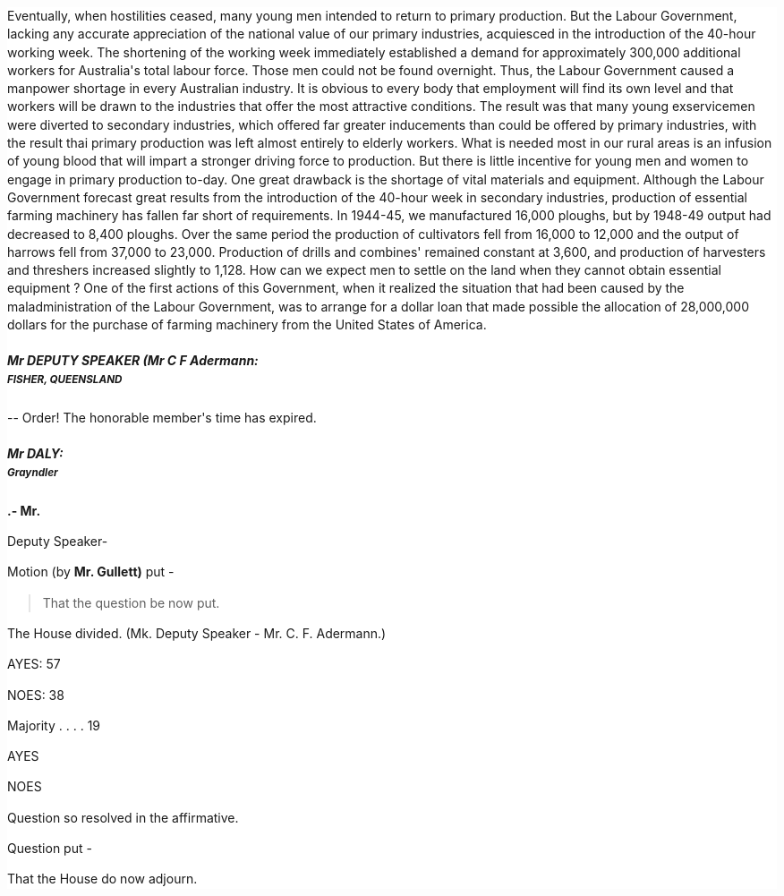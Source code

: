 Eventually, when hostilities ceased, many young men intended to return to primary production. But the Labour Government, lacking any accurate appreciation of the national value of our primary industries, acquiesced in the introduction of the 40-hour working week. The shortening of the working week immediately established a demand for approximately 300,000 additional workers for Australia's total labour force. Those men could not be found overnight. Thus, the Labour Government caused a manpower shortage in every Australian industry. It is obvious to every body that employment will find its own level and that workers will be drawn to the industries that offer the most attractive conditions. The result was that many young exservicemen were diverted to secondary industries, which offered far greater inducements than could be offered by primary industries, with the result thai primary production was left almost entirely to elderly workers. What is needed most in our rural areas is an infusion of young blood that will impart a stronger driving force to production. But there is little incentive for young men and women to engage in primary production to-day. One great drawback is the shortage of vital materials and equipment. Although the Labour Government forecast great results from the introduction of the 40-hour week in secondary industries, production of essential farming machinery has fallen far short of requirements. In 1944-45, we manufactured 16,000 ploughs, but by 1948-49 output had decreased to 8,400 ploughs. Over the same period the production of cultivators fell from 16,000 to 12,000 and the output of harrows fell from 37,000 to 23,000. Production of drills and combines' remained constant at 3,600, and production of harvesters and threshers increased slightly to 1,128. How can we expect men to settle on the land when they cannot obtain essential equipment ? One of the first actions of this Government, when it realized the situation that had been caused by the maladministration of the Labour Government, was to arrange for a  dollar  loan that made possible the allocation of 28,000,000 dollars for the purchase of farming machinery from the United States of America. 

##### Mr DEPUTY SPEAKER (Mr C F Adermann:<br><small class="text-muted">FISHER, QUEENSLAND</small>

-- Order! The honorable member's time has expired. 

##### Mr DALY:<br><small class="text-muted">Grayndler</small>


 **.- Mr.** 


Deputy Speaker- 

Motion (by  **Mr. Gullett)**  put - 

  >That the question be now put. 

The House divided. (Mk. Deputy Speaker - Mr. C. F. Adermann.)

AYES: 57

NOES: 38

Majority . . . . 19 

AYES

NOES

Question so resolved in the affirmative. 

Question put - 

That the House do now adjourn. 
